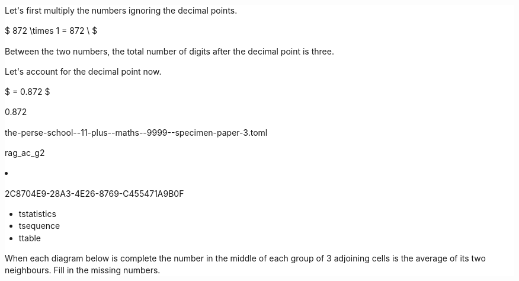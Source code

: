 
Let's first multiply the numbers ignoring the decimal points.

$
872 \times 1 = 872 \\
$

Between the two numbers, the total number of digits after the decimal point is three.

Let's account for the decimal point now.

$
= 0.872
$

</div>
</div>
<div class='answers'>
<div class='answer'>

$0.872$

</div>
</div>

<div class='papername'>
<p>the-perse-school--11-plus--maths--9999--specimen-paper-3.toml</p>
</div>
<div class='rag'>
<p>rag_ac_g2</p>
</div>
</div>
</li>
<li>
<div class='question_envelope rag_up_notstarted question'>
<div class='uuid'>
<p>2C8704E9-28A3-4E26-8769-C455471A9B0F</p>
</div>
<div class='topics'>
<ul>
<li>
tstatistics
</li>
<li>
tsequence
</li>
<li>
ttable
</li>
</ul>
</div>
<div class='question question'>

When each diagram below is complete the number in the middle of each group of $3$ adjoining cells is the average of its two neighbours. Fill in the missing numbers.
